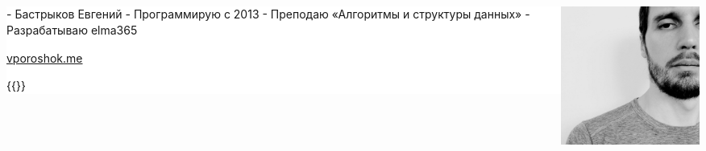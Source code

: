 <img style="float:right;width:20%" src="/images/logo-orig.jpg">
- Бастрыков Евгений
- Программирую с 2013
- Преподаю «Алгоритмы и структуры данных»
- Разрабатываю elma365
<p class="note"><a href="https://vporoshok.me" target="_blank">vporoshok.me</a></p>
{{</slide>}}
